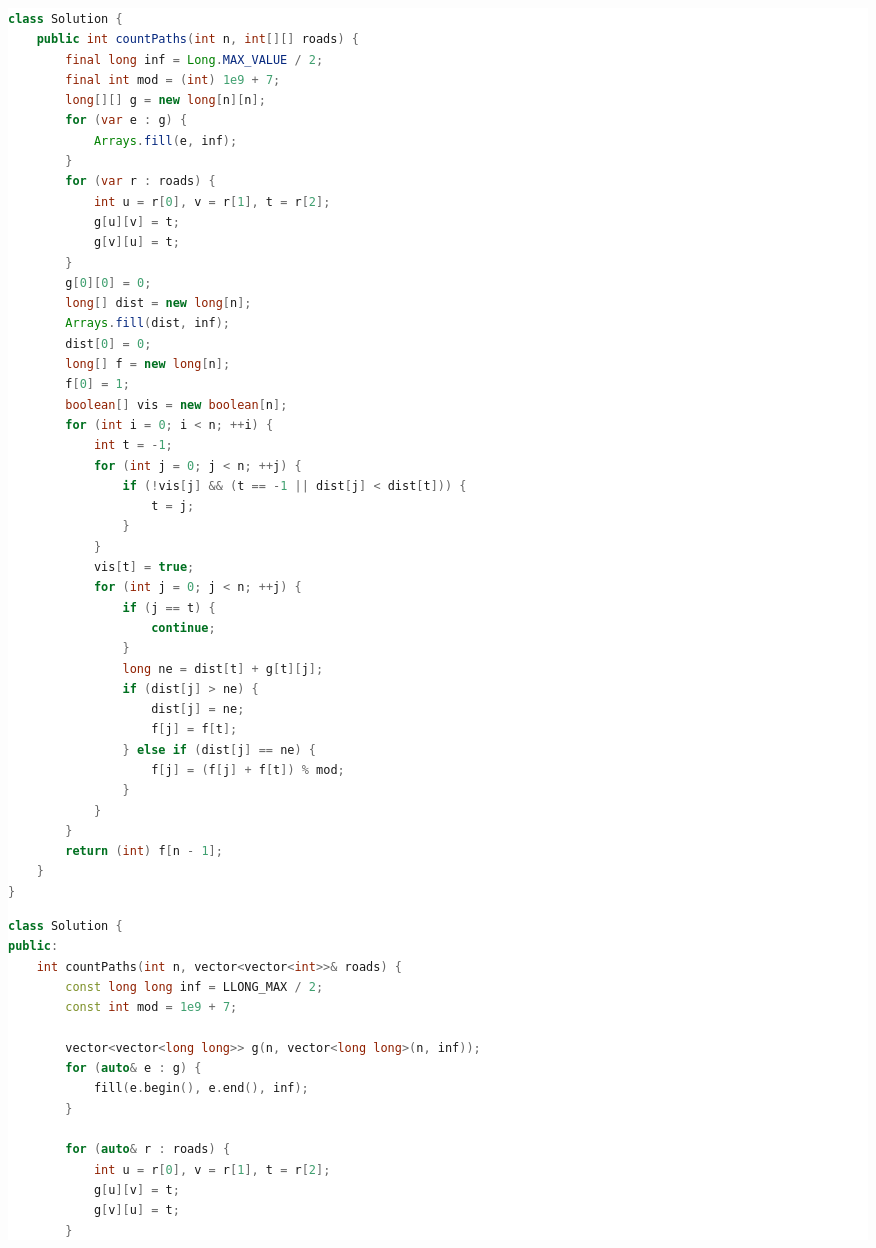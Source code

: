 
```java
class Solution {
    public int countPaths(int n, int[][] roads) {
        final long inf = Long.MAX_VALUE / 2;
        final int mod = (int) 1e9 + 7;
        long[][] g = new long[n][n];
        for (var e : g) {
            Arrays.fill(e, inf);
        }
        for (var r : roads) {
            int u = r[0], v = r[1], t = r[2];
            g[u][v] = t;
            g[v][u] = t;
        }
        g[0][0] = 0;
        long[] dist = new long[n];
        Arrays.fill(dist, inf);
        dist[0] = 0;
        long[] f = new long[n];
        f[0] = 1;
        boolean[] vis = new boolean[n];
        for (int i = 0; i < n; ++i) {
            int t = -1;
            for (int j = 0; j < n; ++j) {
                if (!vis[j] && (t == -1 || dist[j] < dist[t])) {
                    t = j;
                }
            }
            vis[t] = true;
            for (int j = 0; j < n; ++j) {
                if (j == t) {
                    continue;
                }
                long ne = dist[t] + g[t][j];
                if (dist[j] > ne) {
                    dist[j] = ne;
                    f[j] = f[t];
                } else if (dist[j] == ne) {
                    f[j] = (f[j] + f[t]) % mod;
                }
            }
        }
        return (int) f[n - 1];
    }
}
```

```cpp
class Solution {
public:
    int countPaths(int n, vector<vector<int>>& roads) {
        const long long inf = LLONG_MAX / 2;
        const int mod = 1e9 + 7;

        vector<vector<long long>> g(n, vector<long long>(n, inf));
        for (auto& e : g) {
            fill(e.begin(), e.end(), inf);
        }

        for (auto& r : roads) {
            int u = r[0], v = r[1], t = r[2];
            g[u][v] = t;
            g[v][u] = t;
        }
```